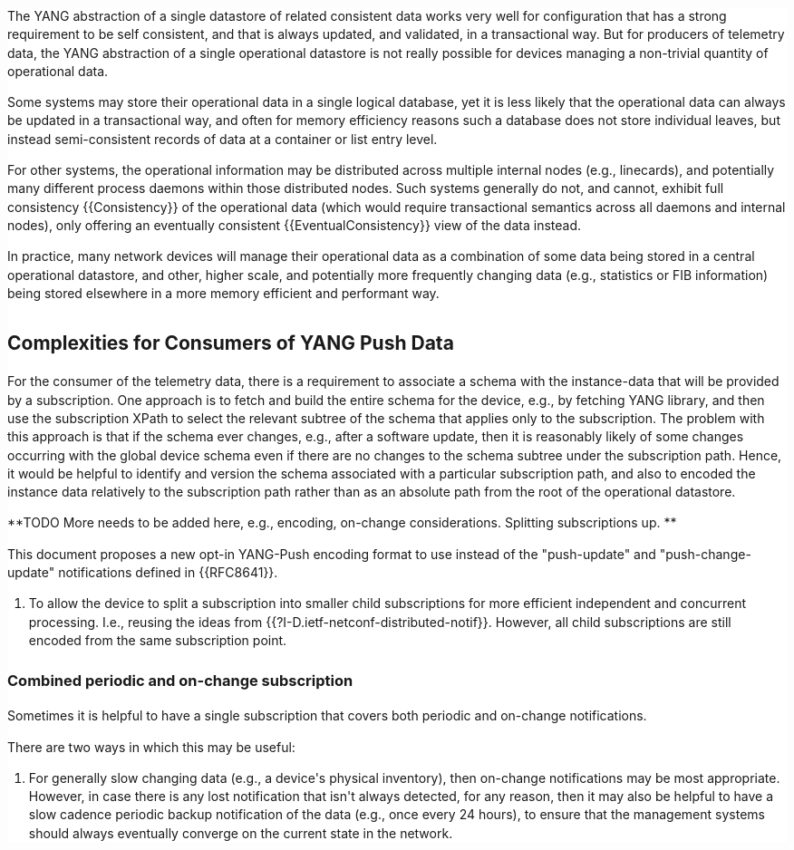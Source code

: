 The YANG abstraction of a single datastore of related consistent data works very well for configuration that has a strong requirement to be self consistent, and that is always updated, and validated, in a transactional way.  But for producers of telemetry data, the YANG abstraction of a single operational datastore is not really possible for devices managing a non-trivial quantity of operational data.

Some systems may store their operational data in a single logical database, yet it is less likely that the operational data can always be updated in a transactional way, and often for memory efficiency reasons such a database does not store individual leaves, but instead semi-consistent records of data at a container or list entry level.

For other systems, the operational information may be distributed across multiple internal nodes (e.g., linecards), and potentially many different process daemons within those distributed nodes.  Such systems generally do not, and cannot, exhibit full consistency {{Consistency}} of the operational data (which would require transactional semantics across all daemons and internal nodes), only offering an eventually consistent {{EventualConsistency}} view of the data instead.

In practice, many network devices will manage their operational data as a combination of some data being stored in a central operational datastore, and other, higher scale, and potentially more frequently changing data (e.g., statistics or FIB information) being stored elsewhere in a more memory efficient and performant way.

## Complexities for Consumers of YANG Push Data

For the consumer of the telemetry data, there is a requirement to associate a schema with the instance-data that will be provided by a subscription.  One approach is to fetch and build the entire schema for the device, e.g., by fetching YANG library, and then use the subscription XPath to select the relevant subtree of the schema that applies only to the subscription.  The problem with this approach is that if the schema ever changes, e.g., after a software update, then it is reasonably likely of some changes occurring with the global device schema even if there are no changes to the schema subtree under the subscription path.  Hence, it would be helpful to identify and version the schema associated with a particular subscription path, and also to encoded the instance data relatively to the subscription path rather than as an absolute path from the root of the operational datastore.

**TODO More needs to be added here, e.g., encoding, on-change considerations.  Splitting subscriptions up. **

This document proposes a new opt-in YANG-Push encoding format to use instead of the "push-update" and "push-change-update" notifications defined in {{RFC8641}}.

1. To allow the device to split a subscription into smaller child subscriptions for more efficient independent and concurrent processing.  I.e., reusing the ideas from {{?I-D.ietf-netconf-distributed-notif}}.  However, all child subscriptions are still encoded from the same subscription point.

### Combined periodic and on-change subscription

Sometimes it is helpful to have a single subscription that covers both periodic and on-change notifications.

There are two ways in which this may be useful:

1. For generally slow changing data (e.g., a device's physical inventory), then on-change notifications may be most appropriate.  However, in case there is any lost notification that isn't always detected, for any reason, then it may also be helpful to have a slow cadence periodic backup notification of the data (e.g., once every 24 hours), to ensure that the management systems should always eventually converge on the current state in the network.
